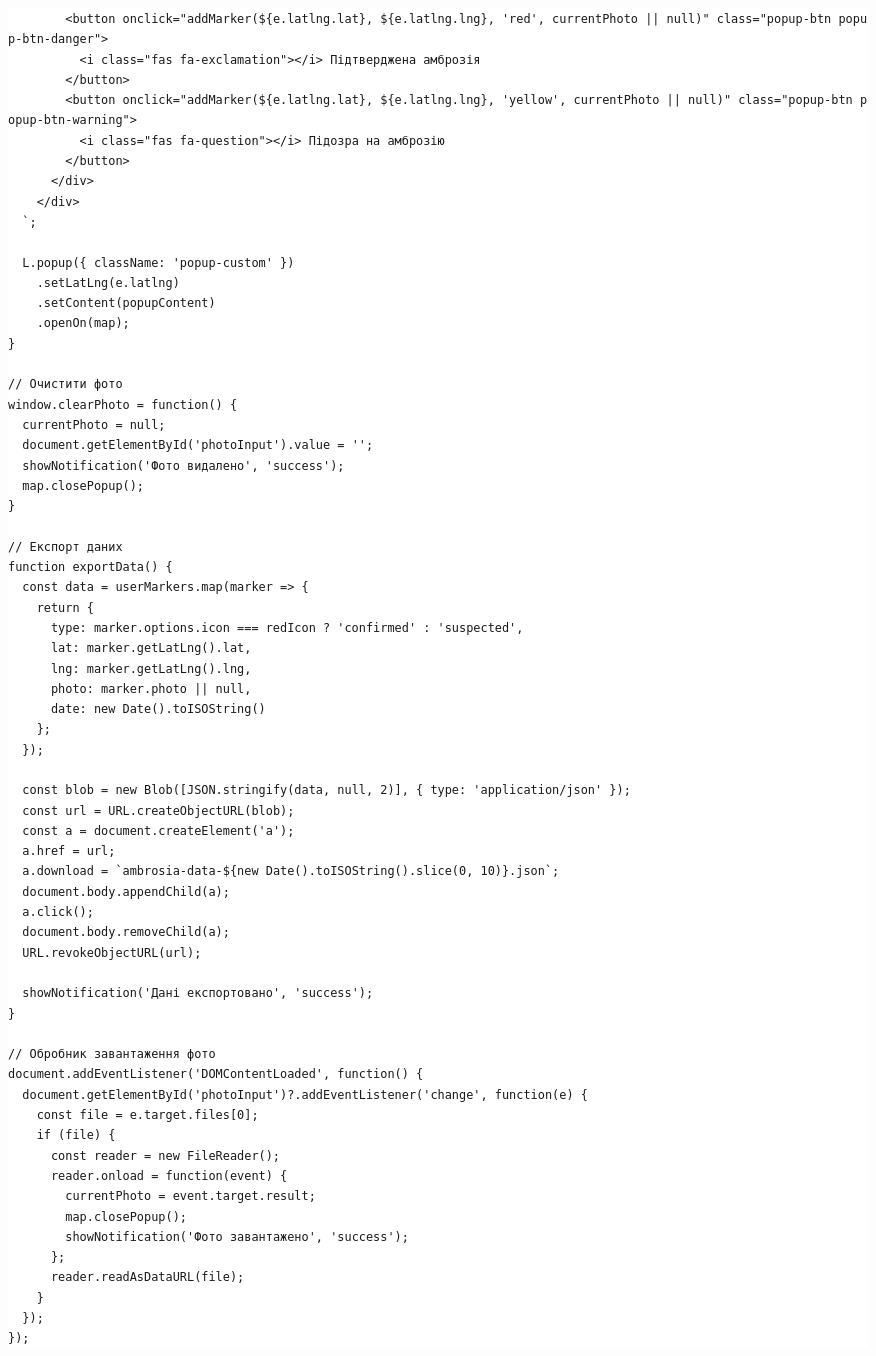             <button onclick="addMarker(${e.latlng.lat}, ${e.latlng.lng}, 'red', currentPhoto || null)" class="popup-btn popup-btn-danger">
              <i class="fas fa-exclamation"></i> Підтверджена амброзія
            </button>
            <button onclick="addMarker(${e.latlng.lat}, ${e.latlng.lng}, 'yellow', currentPhoto || null)" class="popup-btn popup-btn-warning">
              <i class="fas fa-question"></i> Підозра на амброзію
            </button>
          </div>
        </div>
      `;

      L.popup({ className: 'popup-custom' })
        .setLatLng(e.latlng)
        .setContent(popupContent)
        .openOn(map);
    }

    // Очистити фото
    window.clearPhoto = function() {
      currentPhoto = null;
      document.getElementById('photoInput').value = '';
      showNotification('Фото видалено', 'success');
      map.closePopup();
    }

    // Експорт даних
    function exportData() {
      const data = userMarkers.map(marker => {
        return {
          type: marker.options.icon === redIcon ? 'confirmed' : 'suspected',
          lat: marker.getLatLng().lat,
          lng: marker.getLatLng().lng,
          photo: marker.photo || null,
          date: new Date().toISOString()
        };
      });

      const blob = new Blob([JSON.stringify(data, null, 2)], { type: 'application/json' });
      const url = URL.createObjectURL(blob);
      const a = document.createElement('a');
      a.href = url;
      a.download = `ambrosia-data-${new Date().toISOString().slice(0, 10)}.json`;
      document.body.appendChild(a);
      a.click();
      document.body.removeChild(a);
      URL.revokeObjectURL(url);

      showNotification('Дані експортовано', 'success');
    }

    // Обробник завантаження фото
    document.addEventListener('DOMContentLoaded', function() {
      document.getElementById('photoInput')?.addEventListener('change', function(e) {
        const file = e.target.files[0];
        if (file) {
          const reader = new FileReader();
          reader.onload = function(event) {
            currentPhoto = event.target.result;
            map.closePopup();
            showNotification('Фото завантажено', 'success');
          };
          reader.readAsDataURL(file);
        }
      });
    });
